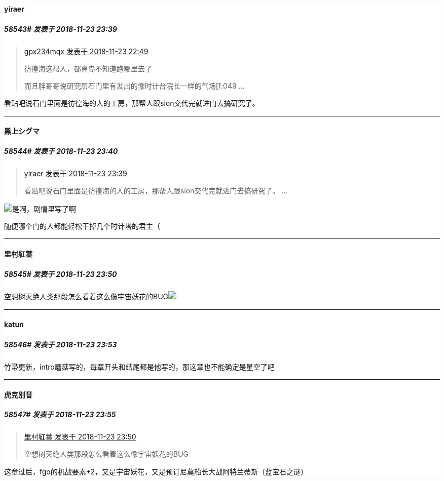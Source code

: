 ####  yiraer  
##### 58543#       发表于 2018-11-23 23:39


<blockquote><a href="httphttps://bbs.saraba1st.com/2b/forum.php?mod=redirect&amp;goto=findpost&amp;pid=41700802&amp;ptid=1085254" target="_blank">gpx234mqx 发表于 2018-11-23 22:49</a>

彷徨海这帮人，都离岛不知道跑哪里去了


而且胖哥哥说研究层石门里有发出的像时计台院长一样的气场[f:049 ...</blockquote>
看贴吧说石门里面是彷徨海的人的工房，那帮人跟sion交代完就进门去搞研究了。


*****

####  黑上シグマ  
##### 58544#       发表于 2018-11-23 23:40


<blockquote><a href="httphttps://bbs.saraba1st.com/2b/forum.php?mod=redirect&amp;goto=findpost&amp;pid=41701296&amp;ptid=1085254" target="_blank">yiraer 发表于 2018-11-23 23:39</a>

看贴吧说石门里面是彷徨海的人的工房，那帮人跟sion交代完就进门去搞研究了。 ...</blockquote>
<img src="https://static.saraba1st.com/image/smiley/face2017/001.png" referrerpolicy="no-referrer">是啊，剧情里写了啊

随便哪个门的人都能轻松干掉几个时计塔的君主（


*****

####  里村紅葉  
##### 58545#       发表于 2018-11-23 23:50


空想树灭绝人类那段怎么看着这么像宇宙妖花的BUG<img src="https://static.saraba1st.com/image/smiley/face2017/018.png" referrerpolicy="no-referrer">


*****

####  katun  
##### 58546#       发表于 2018-11-23 23:53


竹帚更新，intro蘑菇写的，每章开头和结尾都是他写的，那这章也不能确定是星空了吧


*****

####  虎克别音  
##### 58547#       发表于 2018-11-23 23:55


<blockquote><a href="httphttps://bbs.saraba1st.com/2b/forum.php?mod=redirect&amp;goto=findpost&amp;pid=41701398&amp;ptid=1085254" target="_blank">里村紅葉 发表于 2018-11-23 23:50</a>

空想树灭绝人类那段怎么看着这么像宇宙妖花的BUG</blockquote>
这章过后，fgo的机战要素+2，又是宇宙妖花，又是预订尼莫船长大战阿特兰蒂斯（蓝宝石之谜）
